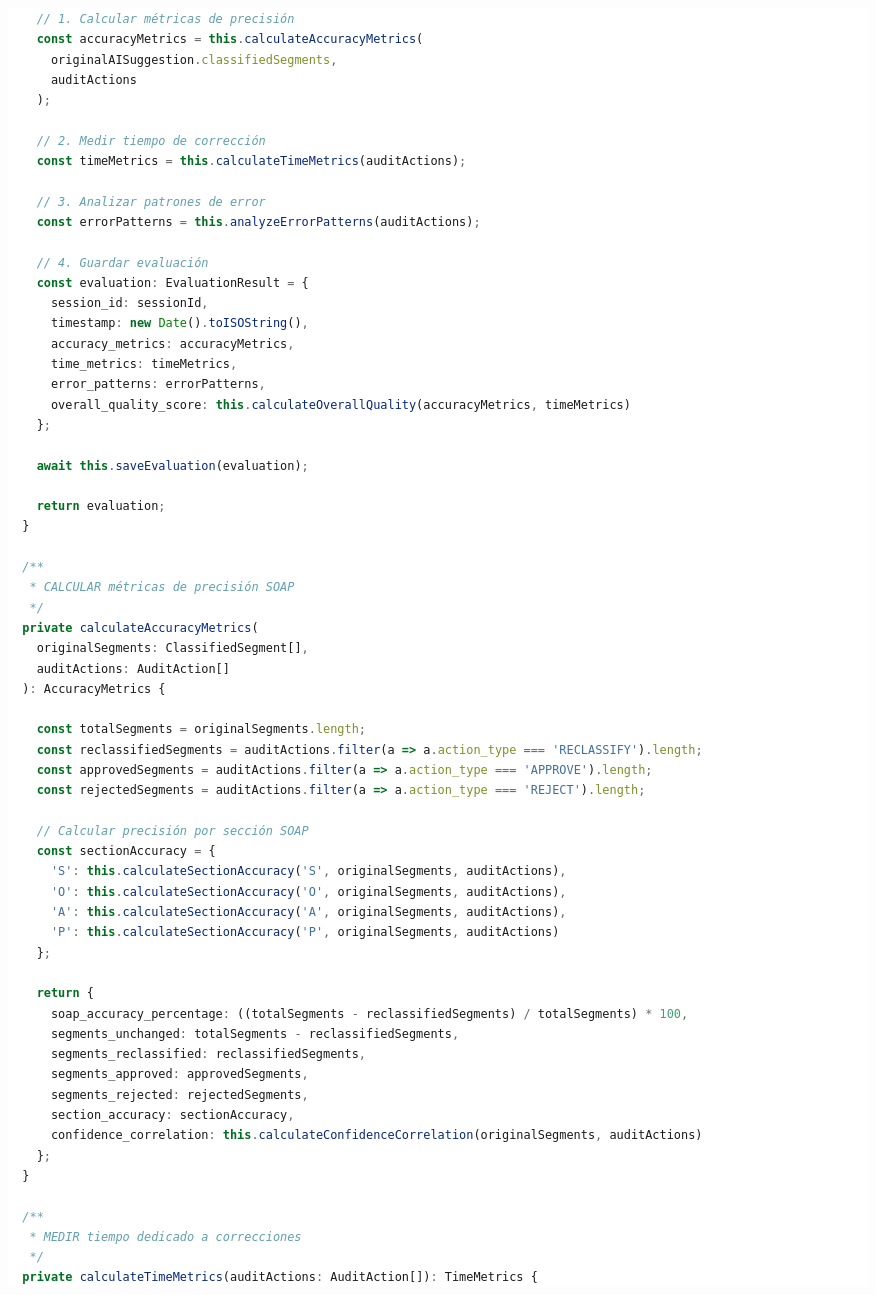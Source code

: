 ```typescript
    // 1. Calcular métricas de precisión
    const accuracyMetrics = this.calculateAccuracyMetrics(
      originalAISuggestion.classifiedSegments,
      auditActions
    );
    
    // 2. Medir tiempo de corrección
    const timeMetrics = this.calculateTimeMetrics(auditActions);
    
    // 3. Analizar patrones de error
    const errorPatterns = this.analyzeErrorPatterns(auditActions);
    
    // 4. Guardar evaluación
    const evaluation: EvaluationResult = {
      session_id: sessionId,
      timestamp: new Date().toISOString(),
      accuracy_metrics: accuracyMetrics,
      time_metrics: timeMetrics,
      error_patterns: errorPatterns,
      overall_quality_score: this.calculateOverallQuality(accuracyMetrics, timeMetrics)
    };
    
    await this.saveEvaluation(evaluation);
    
    return evaluation;
  }

  /**
   * CALCULAR métricas de precisión SOAP
   */
  private calculateAccuracyMetrics(
    originalSegments: ClassifiedSegment[],
    auditActions: AuditAction[]
  ): AccuracyMetrics {
    
    const totalSegments = originalSegments.length;
    const reclassifiedSegments = auditActions.filter(a => a.action_type === 'RECLASSIFY').length;
    const approvedSegments = auditActions.filter(a => a.action_type === 'APPROVE').length;
    const rejectedSegments = auditActions.filter(a => a.action_type === 'REJECT').length;
    
    // Calcular precisión por sección SOAP
    const sectionAccuracy = {
      'S': this.calculateSectionAccuracy('S', originalSegments, auditActions),
      'O': this.calculateSectionAccuracy('O', originalSegments, auditActions),
      'A': this.calculateSectionAccuracy('A', originalSegments, auditActions),
      'P': this.calculateSectionAccuracy('P', originalSegments, auditActions)
    };
    
    return {
      soap_accuracy_percentage: ((totalSegments - reclassifiedSegments) / totalSegments) * 100,
      segments_unchanged: totalSegments - reclassifiedSegments,
      segments_reclassified: reclassifiedSegments,
      segments_approved: approvedSegments,
      segments_rejected: rejectedSegments,
      section_accuracy: sectionAccuracy,
      confidence_correlation: this.calculateConfidenceCorrelation(originalSegments, auditActions)
    };
  }

  /**
   * MEDIR tiempo dedicado a correcciones
   */
  private calculateTimeMetrics(auditActions: AuditAction[]): TimeMetrics {
```